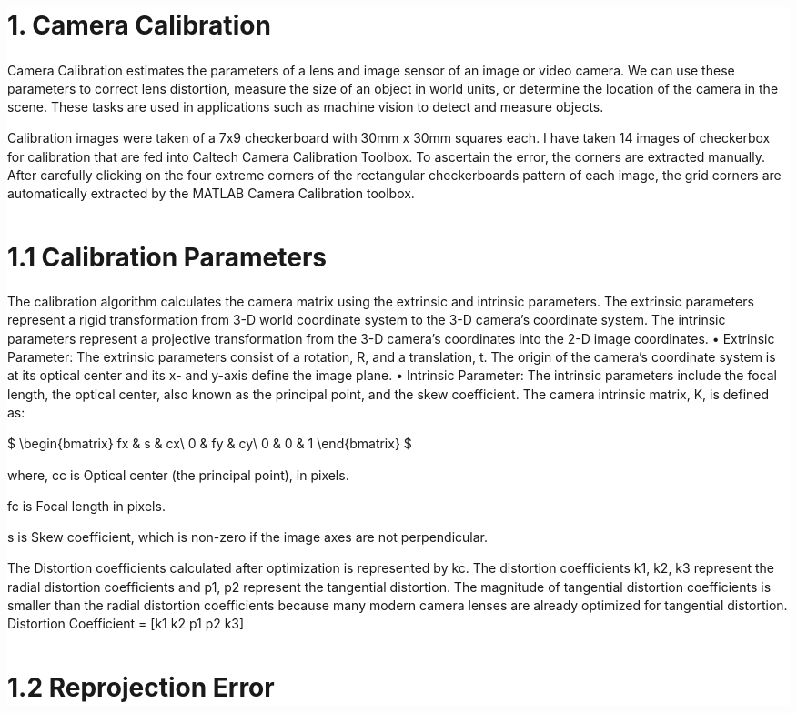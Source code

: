 # 1. Camera Calibration
 Camera Calibration estimates the parameters of a lens and image sensor of an image or video camera. We can use these parameters to correct lens distortion, measure the size of an object in world units, or determine the location of the camera in the scene. These tasks are used in applications such as machine vision to detect and measure objects.

 Calibration images were taken of a 7x9 checkerboard with 30mm x 30mm squares each. I have taken 14 images of checkerbox for calibration that are fed into Caltech Camera Calibration Toolbox. To ascertain the error, the corners are extracted manually. After carefully clicking on the four extreme corners of the rectangular checkerboards pattern of each image, the grid corners are automatically extracted by the MATLAB Camera Calibration toolbox.

 # 1.1 Calibration Parameters
The calibration algorithm calculates the camera matrix using the extrinsic and intrinsic parameters. The extrinsic parameters represent a rigid transformation from 3-D world coordinate system to the 3-D camera’s coordinate system. The intrinsic parameters represent a projective transformation from the 3-D camera’s coordinates into the 2-D image coordinates.
    • Extrinsic Parameter: The extrinsic parameters consist of a rotation, R, and a translation, t. The origin of the camera’s coordinate system is at its optical center and its x- and y-axis define the image plane.
    • Intrinsic Parameter: The intrinsic parameters include the focal length, the optical center, also known as the principal point, and the skew coefficient. The camera intrinsic matrix, K, is defined as: 

$
    \begin{bmatrix}
fx & s & cx\\
0 & fy & cy\\
0 & 0 & 1
\end{bmatrix}
 $

where,
cc is Optical center (the principal point), in pixels.

fc is Focal length in pixels.

s is Skew coefficient, which is non-zero if the image axes are not perpendicular.

The Distortion coefficients calculated after optimization is represented by kc. The distortion coefficients k1, k2, k3 represent the radial distortion coefficients and p1, p2 represent the tangential distortion.
The magnitude of tangential distortion coefficients is smaller than the radial distortion coefficients because many modern camera lenses are already optimized for tangential distortion.
    Distortion Coefficient = [k1 k2 p1 p2 k3]

# 1.2 Reprojection Error
